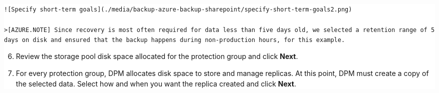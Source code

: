     ![Specify short-term goals](./media/backup-azure-backup-sharepoint/specify-short-term-goals2.png)

    >[AZURE.NOTE] Since recovery is most often required for data less than five days old, we selected a retention range of 5 days on disk and ensured that the backup happens during non-production hours, for this example.

6. Review the storage pool disk space allocated for the protection group and click **Next**.

7. For every protection group, DPM allocates disk space to store and manage replicas. At this point, DPM must create a copy of the selected data. Select how and when you want the replica created and click **Next**.
